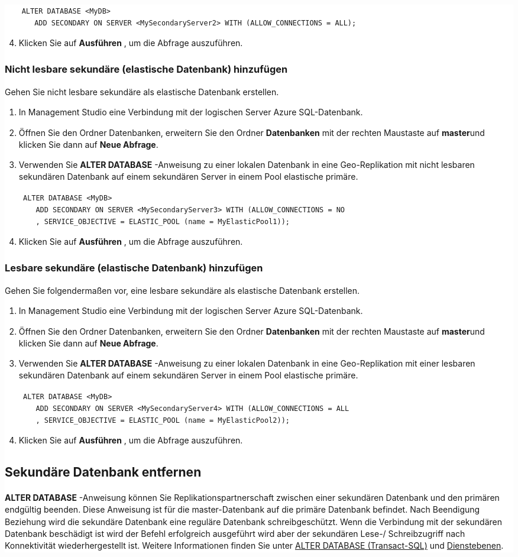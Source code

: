         ALTER DATABASE <MyDB>
           ADD SECONDARY ON SERVER <MySecondaryServer2> WITH (ALLOW_CONNECTIONS = ALL);

4. Klicken Sie auf **Ausführen** , um die Abfrage auszuführen.



### <a name="add-non-readable-secondary-elastic-database"></a>Nicht lesbare sekundäre (elastische Datenbank) hinzufügen

Gehen Sie nicht lesbare sekundäre als elastische Datenbank erstellen.

1. In Management Studio eine Verbindung mit der logischen Server Azure SQL-Datenbank.

2. Öffnen Sie den Ordner Datenbanken, erweitern Sie den Ordner **Datenbanken** mit der rechten Maustaste auf **master**und klicken Sie dann auf **Neue Abfrage**.

3. Verwenden Sie **ALTER DATABASE** -Anweisung zu einer lokalen Datenbank in eine Geo-Replikation mit nicht lesbaren sekundären Datenbank auf einem sekundären Server in einem Pool elastische primäre.

        ALTER DATABASE <MyDB>
           ADD SECONDARY ON SERVER <MySecondaryServer3> WITH (ALLOW_CONNECTIONS = NO
           , SERVICE_OBJECTIVE = ELASTIC_POOL (name = MyElasticPool1));

4. Klicken Sie auf **Ausführen** , um die Abfrage auszuführen.



### <a name="add-readable-secondary-elastic-database"></a>Lesbare sekundäre (elastische Datenbank) hinzufügen
Gehen Sie folgendermaßen vor, eine lesbare sekundäre als elastische Datenbank erstellen.

1. In Management Studio eine Verbindung mit der logischen Server Azure SQL-Datenbank.

2. Öffnen Sie den Ordner Datenbanken, erweitern Sie den Ordner **Datenbanken** mit der rechten Maustaste auf **master**und klicken Sie dann auf **Neue Abfrage**.

3. Verwenden Sie **ALTER DATABASE** -Anweisung zu einer lokalen Datenbank in eine Geo-Replikation mit einer lesbaren sekundären Datenbank auf einem sekundären Server in einem Pool elastische primäre.

        ALTER DATABASE <MyDB>
           ADD SECONDARY ON SERVER <MySecondaryServer4> WITH (ALLOW_CONNECTIONS = ALL
           , SERVICE_OBJECTIVE = ELASTIC_POOL (name = MyElasticPool2));

4. Klicken Sie auf **Ausführen** , um die Abfrage auszuführen.



## <a name="remove-secondary-database"></a>Sekundäre Datenbank entfernen

**ALTER DATABASE** -Anweisung können Sie Replikationspartnerschaft zwischen einer sekundären Datenbank und den primären endgültig beenden. Diese Anweisung ist für die master-Datenbank auf die primäre Datenbank befindet. Nach Beendigung Beziehung wird die sekundäre Datenbank eine reguläre Datenbank schreibgeschützt. Wenn die Verbindung mit der sekundären Datenbank beschädigt ist wird der Befehl erfolgreich ausgeführt wird aber der sekundären Lese-/ Schreibzugriff nach Konnektivität wiederhergestellt ist. Weitere Informationen finden Sie unter [ALTER DATABASE (Transact-SQL)](https://msdn.microsoft.com/library/mt574871.aspx) und [Dienstebenen](sql-database-service-tiers.md).
